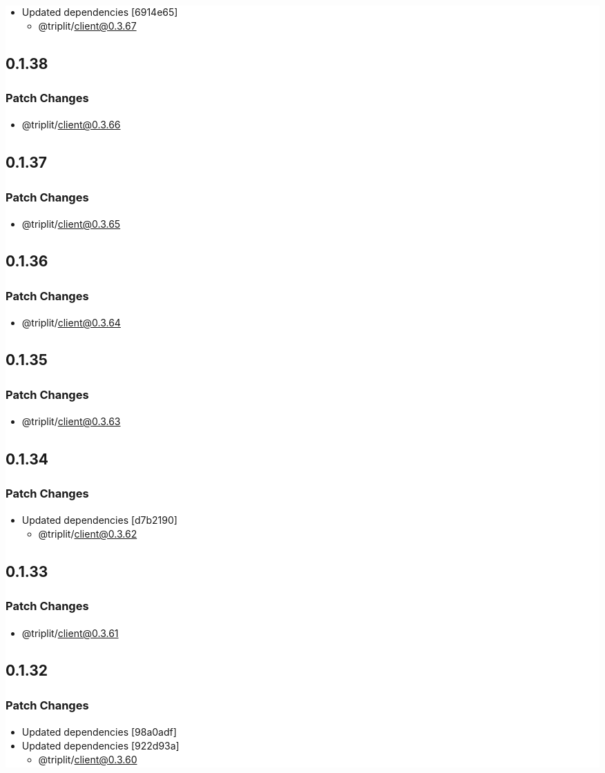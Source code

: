 - Updated dependencies [6914e65]
  - @triplit/client@0.3.67

## 0.1.38

### Patch Changes

- @triplit/client@0.3.66

## 0.1.37

### Patch Changes

- @triplit/client@0.3.65

## 0.1.36

### Patch Changes

- @triplit/client@0.3.64

## 0.1.35

### Patch Changes

- @triplit/client@0.3.63

## 0.1.34

### Patch Changes

- Updated dependencies [d7b2190]
  - @triplit/client@0.3.62

## 0.1.33

### Patch Changes

- @triplit/client@0.3.61

## 0.1.32

### Patch Changes

- Updated dependencies [98a0adf]
- Updated dependencies [922d93a]
  - @triplit/client@0.3.60
